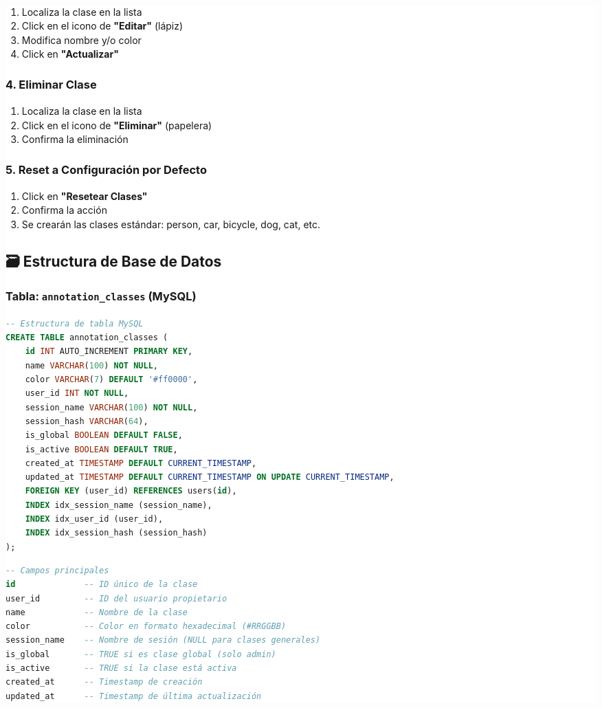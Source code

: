 1. Localiza la clase en la lista
2. Click en el icono de **"Editar"** (lápiz)
3. Modifica nombre y/o color
4. Click en **"Actualizar"**

### 4. Eliminar Clase

1. Localiza la clase en la lista
2. Click en el icono de **"Eliminar"** (papelera)
3. Confirma la eliminación

### 5. Reset a Configuración por Defecto

1. Click en **"Resetear Clases"**
2. Confirma la acción
3. Se crearán las clases estándar: person, car, bicycle, dog, cat, etc.

## 🗃️ Estructura de Base de Datos

### Tabla: `annotation_classes` (MySQL)

```sql
-- Estructura de tabla MySQL
CREATE TABLE annotation_classes (
    id INT AUTO_INCREMENT PRIMARY KEY,
    name VARCHAR(100) NOT NULL,
    color VARCHAR(7) DEFAULT '#ff0000',
    user_id INT NOT NULL,
    session_name VARCHAR(100) NOT NULL,
    session_hash VARCHAR(64),
    is_global BOOLEAN DEFAULT FALSE,
    is_active BOOLEAN DEFAULT TRUE,
    created_at TIMESTAMP DEFAULT CURRENT_TIMESTAMP,
    updated_at TIMESTAMP DEFAULT CURRENT_TIMESTAMP ON UPDATE CURRENT_TIMESTAMP,
    FOREIGN KEY (user_id) REFERENCES users(id),
    INDEX idx_session_name (session_name),
    INDEX idx_user_id (user_id),
    INDEX idx_session_hash (session_hash)
);
```

```sql
-- Campos principales
id              -- ID único de la clase
user_id         -- ID del usuario propietario
name            -- Nombre de la clase
color           -- Color en formato hexadecimal (#RRGGBB)
session_name    -- Nombre de sesión (NULL para clases generales)
is_global       -- TRUE si es clase global (solo admin)
is_active       -- TRUE si la clase está activa
created_at      -- Timestamp de creación
updated_at      -- Timestamp de última actualización
```
